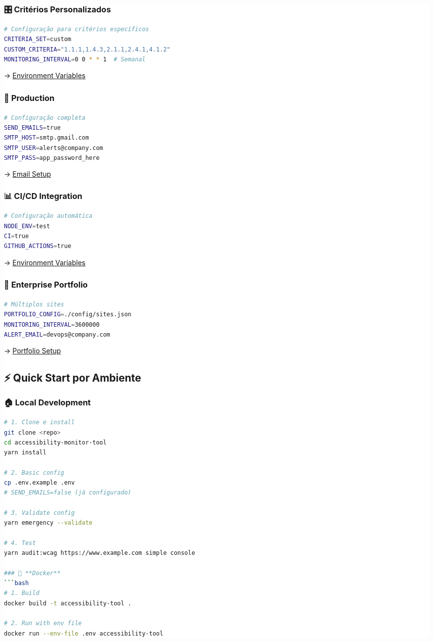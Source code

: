 ### 🎛️ **Critérios Personalizados**
```bash
# Configuração para critérios específicos
CRITERIA_SET=custom
CUSTOM_CRITERIA="1.1.1,1.4.3,2.1.1,2.4.1,4.1.2"
MONITORING_INTERVAL=0 0 * * 1  # Semanal
```
→ [Environment Variables](environment.md)

### 🚀 **Production**
```bash
# Configuração completa
SEND_EMAILS=true
SMTP_HOST=smtp.gmail.com
SMTP_USER=alerts@company.com
SMTP_PASS=app_password_here
```
→ [Email Setup](email-setup.md)

### 📊 **CI/CD Integration**
```bash
# Configuração automática
NODE_ENV=test
CI=true
GITHUB_ACTIONS=true
```
→ [Environment Variables](environment.md)

### 🏢 **Enterprise Portfolio**
```bash
# Múltiplos sites
PORTFOLIO_CONFIG=./config/sites.json
MONITORING_INTERVAL=3600000
ALERT_EMAIL=devops@company.com
```
→ [Portfolio Setup](portfolio-setup.md)

## ⚡ Quick Start por Ambiente

### 🏠 **Local Development**
```bash
# 1. Clone e install
git clone <repo>
cd accessibility-monitor-tool
yarn install

# 2. Basic config
cp .env.example .env
# SEND_EMAILS=false (já configurado)

# 3. Validate config
yarn emergency --validate

# 4. Test
yarn audit:wcag https://www.example.com simple console

### 🐳 **Docker**
```bash
# 1. Build
docker build -t accessibility-tool .

# 2. Run with env file
docker run --env-file .env accessibility-tool
```